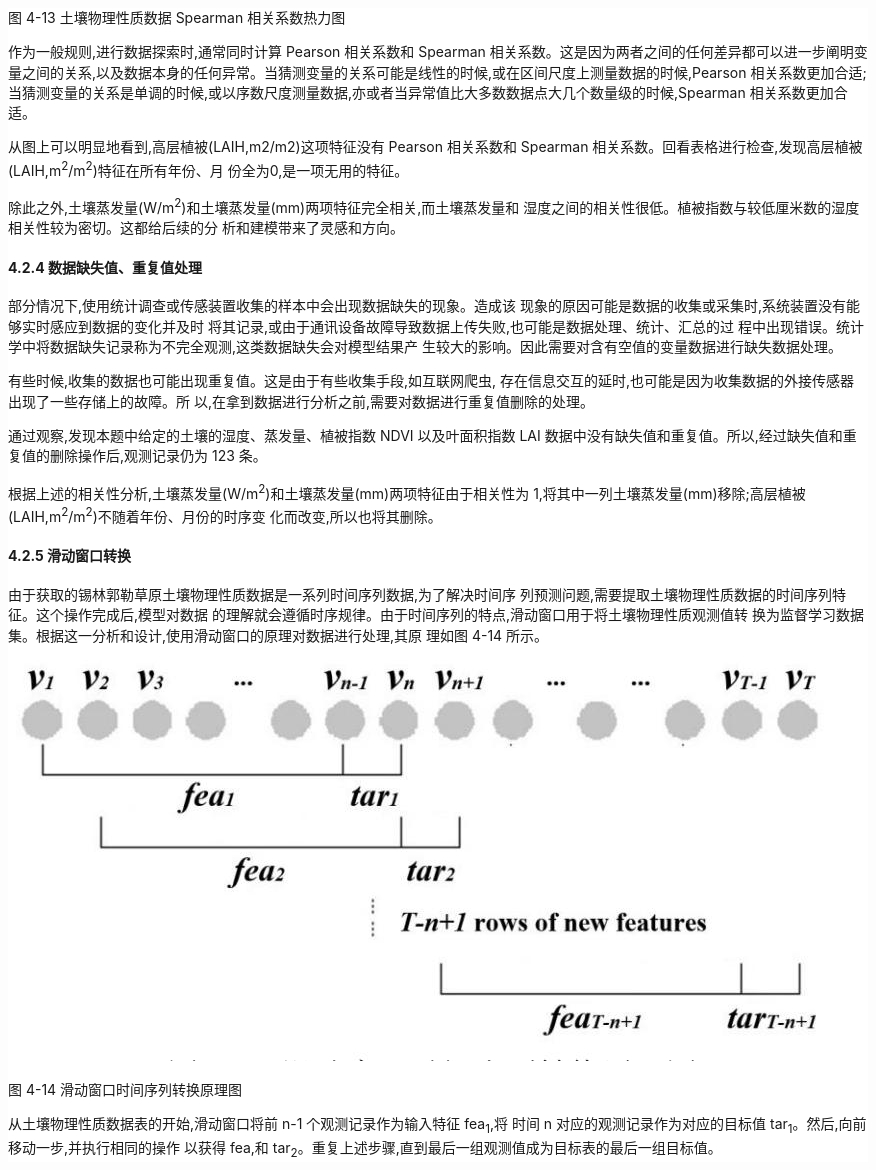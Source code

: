图 4-13 土壤物理性质数据 Spearman 相关系数热力图

作为一般规则,进行数据探索时,通常同时计算 Pearson 相关系数和 Spearman 相关系数。这是因为两者之间的任何差异都可以进一步阐明变量之间的关系,以及数据本身的任何异常。当猜测变量的关系可能是线性的时候,或在区间尺度上测量数据的时候,Pearson 相关系数更加合适;当猜测变量的关系是单调的时候,或以序数尺度测量数据,亦或者当异常值比大多数数据点大几个数量级的时候,Spearman 相关系数更加合适。

从图上可以明显地看到,高层植被(LAIH,m2/m2)这项特征没有 Pearson 相关系数和 Spearman 相关系数。回看表格进行检查,发现高层植被(LAIH,m<sup>2</sup>/m<sup>2</sup>)特征在所有年份、月 份全为0,是一项无用的特征。

除此之外,土壤蒸发量(W/m<sup>2</sup>)和土壤蒸发量(mm)两项特征完全相关,而土壤蒸发量和 湿度之间的相关性很低。植被指数与较低厘米数的湿度相关性较为密切。这都给后续的分 析和建模带来了灵感和方向。

#### 4.2.4 数据缺失值、重复值处理

部分情况下,使用统计调查或传感装置收集的样本中会出现数据缺失的现象。造成该 现象的原因可能是数据的收集或采集时,系统装置没有能够实时感应到数据的变化并及时 将其记录,或由于通讯设备故障导致数据上传失败,也可能是数据处理、统计、汇总的过 程中出现错误。统计学中将数据缺失记录称为不完全观测,这类数据缺失会对模型结果产 生较大的影响。因此需要对含有空值的变量数据进行缺失数据处理。

有些时候,收集的数据也可能出现重复值。这是由于有些收集手段,如互联网爬虫, 存在信息交互的延时,也可能是因为收集数据的外接传感器出现了一些存储上的故障。所 以,在拿到数据进行分析之前,需要对数据进行重复值删除的处理。

通过观察,发现本题中给定的土壤的湿度、蒸发量、植被指数 NDVI 以及叶面积指数 LAI 数据中没有缺失值和重复值。所以,经过缺失值和重复值的删除操作后,观测记录仍为 123 条。

根据上述的相关性分析,土壤蒸发量(W/m<sup>2</sup>)和土壤蒸发量(mm)两项特征由于相关性为 1,将其中一列土壤蒸发量(mm)移除;高层植被(LAIH,m<sup>2</sup>/m<sup>2</sup>)不随着年份、月份的时序变 化而改变,所以也将其删除。

#### 4.2.5 滑动窗口转换

由于获取的锡林郭勒草原土壤物理性质数据是一系列时间序列数据,为了解决时间序 列预测问题,需要提取土壤物理性质数据的时间序列特征。这个操作完成后,模型对数据 的理解就会遵循时序规律。由于时间序列的特点,滑动窗口用于将土壤物理性质观测值转 换为监督学习数据集。根据这一分析和设计,使用滑动窗口的原理对数据进行处理,其原 理如图 4-14 所示。

![](_page_29_Figure_6.jpeg)

图 4-14 滑动窗口时间序列转换原理图

从土壤物理性质数据表的开始,滑动窗口将前 n-1 个观测记录作为输入特征 fea<sub>1</sub>,将 时间 n 对应的观测记录作为对应的目标值 tar<sub>1</sub>。然后,向前移动一步,并执行相同的操作 以获得 fea,和 tar<sub>2</sub>。重复上述步骤,直到最后一组观测值成为目标表的最后一组目标值。
